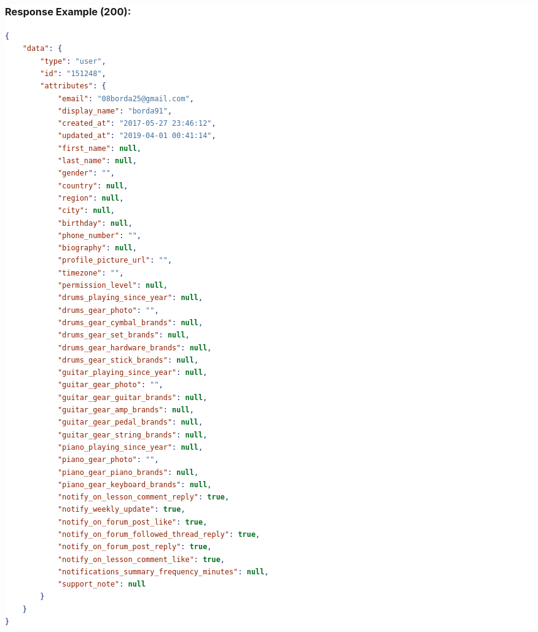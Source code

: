 ### Response Example (200):

```json
{
    "data": {
        "type": "user",
        "id": "151248",
        "attributes": {
            "email": "08borda25@gmail.com",
            "display_name": "borda91",
            "created_at": "2017-05-27 23:46:12",
            "updated_at": "2019-04-01 00:41:14",
            "first_name": null,
            "last_name": null,
            "gender": "",
            "country": null,
            "region": null,
            "city": null,
            "birthday": null,
            "phone_number": "",
            "biography": null,
            "profile_picture_url": "",
            "timezone": "",
            "permission_level": null,
            "drums_playing_since_year": null,
            "drums_gear_photo": "",
            "drums_gear_cymbal_brands": null,
            "drums_gear_set_brands": null,
            "drums_gear_hardware_brands": null,
            "drums_gear_stick_brands": null,
            "guitar_playing_since_year": null,
            "guitar_gear_photo": "",
            "guitar_gear_guitar_brands": null,
            "guitar_gear_amp_brands": null,
            "guitar_gear_pedal_brands": null,
            "guitar_gear_string_brands": null,
            "piano_playing_since_year": null,
            "piano_gear_photo": "",
            "piano_gear_piano_brands": null,
            "piano_gear_keyboard_brands": null,
            "notify_on_lesson_comment_reply": true,
            "notify_weekly_update": true,
            "notify_on_forum_post_like": true,
            "notify_on_forum_followed_thread_reply": true,
            "notify_on_forum_post_reply": true,
            "notify_on_lesson_comment_like": true,
            "notifications_summary_frequency_minutes": null,
            "support_note": null
        }
    }
}
```

